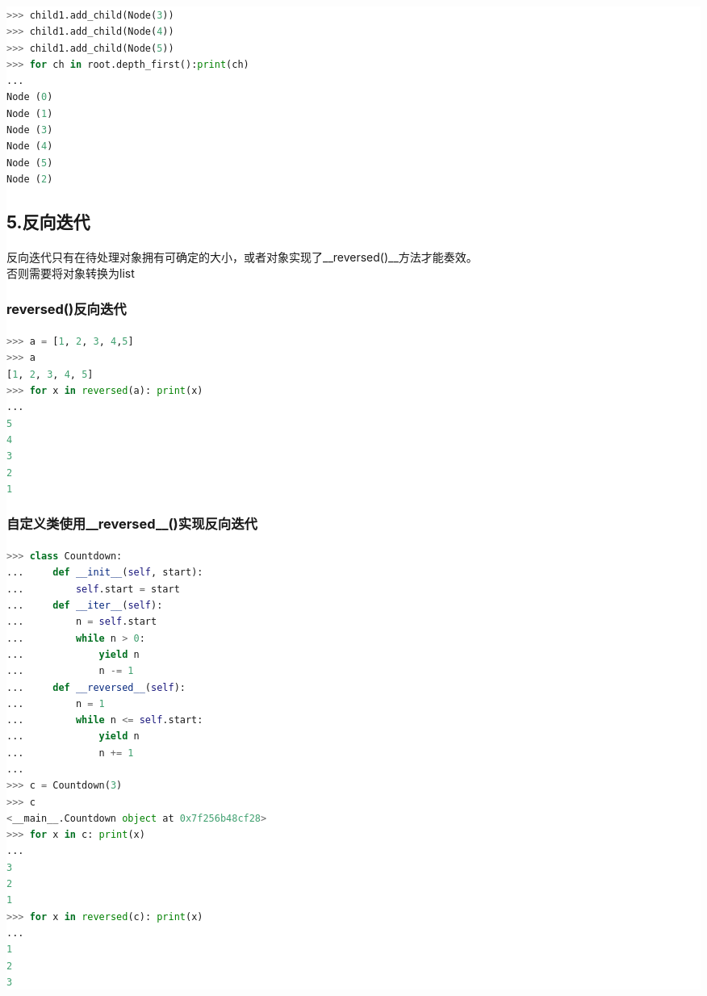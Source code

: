 ```python
>>> child1.add_child(Node(3))
>>> child1.add_child(Node(4))
>>> child1.add_child(Node(5))
>>> for ch in root.depth_first():print(ch)
...
Node (0)
Node (1)
Node (3)
Node (4)
Node (5)
Node (2)

```

## 5.反向迭代
反向迭代只有在待处理对象拥有可确定的大小，或者对象实现了__reversed()__方法才能奏效。  
否则需要将对象转换为list

### reversed()反向迭代
```python
>>> a = [1, 2, 3, 4,5]
>>> a
[1, 2, 3, 4, 5]
>>> for x in reversed(a): print(x)
...
5
4
3
2
1
```
### 自定义类使用__reversed__()实现反向迭代
```python
>>> class Countdown:
...     def __init__(self, start):
...         self.start = start
...     def __iter__(self):
...         n = self.start
...         while n > 0:
...             yield n
...             n -= 1
...     def __reversed__(self):
...         n = 1
...         while n <= self.start:
...             yield n
...             n += 1
...
>>> c = Countdown(3)
>>> c
<__main__.Countdown object at 0x7f256b48cf28>
>>> for x in c: print(x)
...
3
2
1
>>> for x in reversed(c): print(x)
...
1
2
3
```
